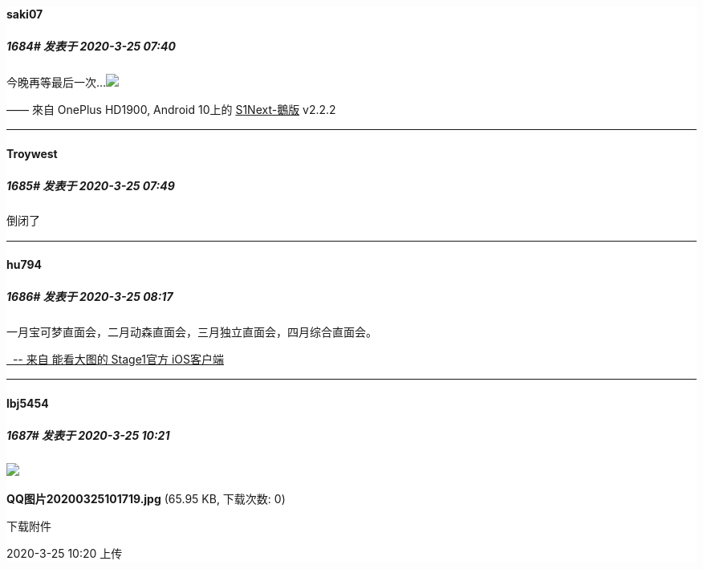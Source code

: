 ####  saki07  
##### 1684#       发表于 2020-3-25 07:40




今晚再等最后一次…<img src="https://static.saraba1st.com/image/smiley/goose2017/072.png" referrerpolicy="no-referrer">

—— 來自 OnePlus HD1900, Android 10上的 [S1Next-鵝版](https://github.com/ykrank/S1-Next/releases) v2.2.2







*****

####  Troywest  
##### 1685#       发表于 2020-3-25 07:49




倒闭了







*****

####  hu794  
##### 1686#       发表于 2020-3-25 08:17




一月宝可梦直面会，二月动森直面会，三月独立直面会，四月综合直面会。

[  -- 来自 能看大图的 Stage1官方 iOS客户端](https://itunes.apple.com/fi/app/saraba1st/id1221237470?mt=8)







*****

####  lbj5454  
##### 1687#       发表于 2020-3-25 10:21




<img src="https://img.saraba1st.com/forum/202003/25/102050lj84nj2l4dtvr76t.jpg" referrerpolicy="no-referrer">


<strong>QQ图片20200325101719.jpg</strong> (65.95 KB, 下载次数: 0)

下载附件

2020-3-25 10:20 上传


